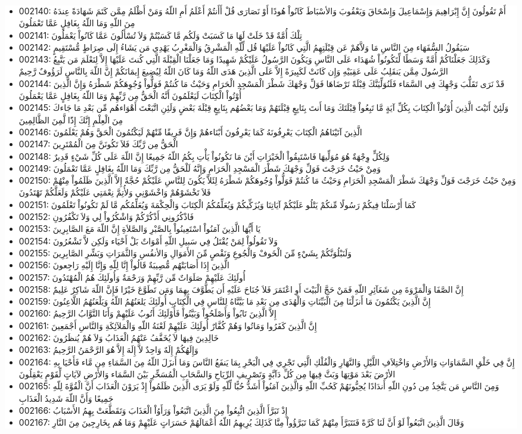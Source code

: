 * 002140: أَمْ تَقُولُونَ إِنَّ إِبْرَاهِيمَ وَإِسْمَاعِيلَ وَإِسْحَاقَ وَيَعْقُوبَ وَالأسْبَاطَ كَانُواْ هُودًا أَوْ نَصَارَى قُلْ أَأَنتُمْ أَعْلَمُ أَمِ اللّهُ وَمَنْ أَظْلَمُ مِمَّن كَتَمَ شَهَادَةً عِندَهُ مِنَ اللّهِ وَمَا اللّهُ بِغَافِلٍ عَمَّا تَعْمَلُونَ
* 002141: تِلْكَ أُمَّةٌ قَدْ خَلَتْ لَهَا مَا كَسَبَتْ وَلَكُم مَّا كَسَبْتُمْ وَلاَ تُسْأَلُونَ عَمَّا كَانُواْ يَعْمَلُونَ
* 002142: سَيَقُولُ السُّفَهَاء مِنَ النَّاسِ مَا وَلاَّهُمْ عَن قِبْلَتِهِمُ الَّتِي كَانُواْ عَلَيْهَا قُل لِّلّهِ الْمَشْرِقُ وَالْمَغْرِبُ يَهْدِي مَن يَشَاءُ إِلَى صِرَاطٍ مُّسْتَقِيمٍ
* 002143: وَكَذَلِكَ جَعَلْنَاكُمْ أُمَّةً وَسَطًا لِّتَكُونُواْ شُهَدَاء عَلَى النَّاسِ وَيَكُونَ الرَّسُولُ عَلَيْكُمْ شَهِيدًا وَمَا جَعَلْنَا الْقِبْلَةَ الَّتِي كُنتَ عَلَيْهَا إِلاَّ لِنَعْلَمَ مَن يَتَّبِعُ الرَّسُولَ مِمَّن يَنقَلِبُ عَلَى عَقِبَيْهِ وَإِن كَانَتْ لَكَبِيرَةً إِلاَّ عَلَى الَّذِينَ هَدَى اللّهُ وَمَا كَانَ اللّهُ لِيُضِيعَ إِيمَانَكُمْ إِنَّ اللّهَ بِالنَّاسِ لَرَؤُوفٌ رَّحِيمٌ
* 002144: قَدْ نَرَى تَقَلُّبَ وَجْهِكَ فِي السَّمَاء فَلَنُوَلِّيَنَّكَ قِبْلَةً تَرْضَاهَا فَوَلِّ وَجْهَكَ شَطْرَ الْمَسْجِدِ الْحَرَامِ وَحَيْثُ مَا كُنتُمْ فَوَلُّواْ وُجُوِهَكُمْ شَطْرَهُ وَإِنَّ الَّذِينَ أُوْتُواْ الْكِتَابَ لَيَعْلَمُونَ أَنَّهُ الْحَقُّ مِن رَّبِّهِمْ وَمَا اللّهُ بِغَافِلٍ عَمَّا يَعْمَلُونَ
* 002145: وَلَئِنْ أَتَيْتَ الَّذِينَ أُوْتُواْ الْكِتَابَ بِكُلِّ آيَةٍ مَّا تَبِعُواْ قِبْلَتَكَ وَمَا أَنتَ بِتَابِعٍ قِبْلَتَهُمْ وَمَا بَعْضُهُم بِتَابِعٍ قِبْلَةَ بَعْضٍ وَلَئِنِ اتَّبَعْتَ أَهْوَاءهُم مِّن بَعْدِ مَا جَاءكَ مِنَ الْعِلْمِ إِنَّكَ إِذًَا لَّمِنَ الظَّالِمِينَ
* 002146: الَّذِينَ آتَيْنَاهُمُ الْكِتَابَ يَعْرِفُونَهُ كَمَا يَعْرِفُونَ أَبْنَاءهُمْ وَإِنَّ فَرِيقًا مِّنْهُمْ لَيَكْتُمُونَ الْحَقَّ وَهُمْ يَعْلَمُونَ
* 002147: الْحَقُّ مِن رَّبِّكَ فَلاَ تَكُونَنَّ مِنَ الْمُمْتَرِينَ
* 002148: وَلِكُلٍّ وِجْهَةٌ هُوَ مُوَلِّيهَا فَاسْتَبِقُواْ الْخَيْرَاتِ أَيْنَ مَا تَكُونُواْ يَأْتِ بِكُمُ اللّهُ جَمِيعًا إِنَّ اللّهَ عَلَى كُلِّ شَيْءٍ قَدِيرٌ
* 002149: وَمِنْ حَيْثُ خَرَجْتَ فَوَلِّ وَجْهَكَ شَطْرَ الْمَسْجِدِ الْحَرَامِ وَإِنَّهُ لَلْحَقُّ مِن رَّبِّكَ وَمَا اللّهُ بِغَافِلٍ عَمَّا تَعْمَلُونَ
* 002150: وَمِنْ حَيْثُ خَرَجْتَ فَوَلِّ وَجْهَكَ شَطْرَ الْمَسْجِدِ الْحَرَامِ وَحَيْثُ مَا كُنتُمْ فَوَلُّواْ وُجُوهَكُمْ شَطْرَهُ لِئَلاَّ يَكُونَ لِلنَّاسِ عَلَيْكُمْ حُجَّةٌ إِلاَّ الَّذِينَ ظَلَمُواْ مِنْهُمْ فَلاَ تَخْشَوْهُمْ وَاخْشَوْنِي وَلأُتِمَّ نِعْمَتِي عَلَيْكُمْ وَلَعَلَّكُمْ تَهْتَدُونَ
* 002151: كَمَا أَرْسَلْنَا فِيكُمْ رَسُولًا مِّنكُمْ يَتْلُو عَلَيْكُمْ آيَاتِنَا وَيُزَكِّيكُمْ وَيُعَلِّمُكُمُ الْكِتَابَ وَالْحِكْمَةَ وَيُعَلِّمُكُم مَّا لَمْ تَكُونُواْ تَعْلَمُونَ
* 002152: فَاذْكُرُونِي أَذْكُرْكُمْ وَاشْكُرُواْ لِي وَلاَ تَكْفُرُونِ
* 002153: يَا أَيُّهَا الَّذِينَ آمَنُواْ اسْتَعِينُواْ بِالصَّبْرِ وَالصَّلاَةِ إِنَّ اللّهَ مَعَ الصَّابِرِينَ
* 002154: وَلاَ تَقُولُواْ لِمَنْ يُقْتَلُ فِي سَبيلِ اللّهِ أَمْوَاتٌ بَلْ أَحْيَاء وَلَكِن لاَّ تَشْعُرُونَ
* 002155: وَلَنَبْلُوَنَّكُمْ بِشَيْءٍ مِّنَ الْخَوفْ وَالْجُوعِ وَنَقْصٍ مِّنَ الأَمَوَالِ وَالأنفُسِ وَالثَّمَرَاتِ وَبَشِّرِ الصَّابِرِينَ
* 002156: الَّذِينَ إِذَا أَصَابَتْهُم مُّصِيبَةٌ قَالُواْ إِنَّا لِلّهِ وَإِنَّا إِلَيْهِ رَاجِعونَ
* 002157: أُولَئِكَ عَلَيْهِمْ صَلَوَاتٌ مِّن رَّبِّهِمْ وَرَحْمَةٌ وَأُولَئِكَ هُمُ الْمُهْتَدُونَ
* 002158: إِنَّ الصَّفَا وَالْمَرْوَةَ مِن شَعَآئِرِ اللّهِ فَمَنْ حَجَّ الْبَيْتَ أَوِ اعْتَمَرَ فَلاَ جُنَاحَ عَلَيْهِ أَن يَطَّوَّفَ بِهِمَا وَمَن تَطَوَّعَ خَيْرًا فَإِنَّ اللّهَ شَاكِرٌ عَلِيمٌ
* 002159: إِنَّ الَّذِينَ يَكْتُمُونَ مَا أَنزَلْنَا مِنَ الْبَيِّنَاتِ وَالْهُدَى مِن بَعْدِ مَا بَيَّنَّاهُ لِلنَّاسِ فِي الْكِتَابِ أُولَئِكَ يَلعَنُهُمُ اللّهُ وَيَلْعَنُهُمُ اللَّاعِنُونَ
* 002160: إِلاَّ الَّذِينَ تَابُواْ وَأَصْلَحُواْ وَبَيَّنُواْ فَأُوْلَئِكَ أَتُوبُ عَلَيْهِمْ وَأَنَا التَّوَّابُ الرَّحِيمُ
* 002161: إِنَّ الَّذِينَ كَفَرُوا وَمَاتُوا وَهُمْ كُفَّارٌ أُولَئِكَ عَلَيْهِمْ لَعْنَةُ اللّهِ وَالْمَلآئِكَةِ وَالنَّاسِ أَجْمَعِينَ
* 002162: خَالِدِينَ فِيهَا لاَ يُخَفَّفُ عَنْهُمُ الْعَذَابُ وَلاَ هُمْ يُنظَرُونَ
* 002163: وَإِلَهُكُمْ إِلَهٌ وَاحِدٌ لاَّ إِلَهَ إِلاَّ هُوَ الرَّحْمَنُ الرَّحِيمُ
* 002164: إِنَّ فِي خَلْقِ السَّمَاوَاتِ وَالأَرْضِ وَاخْتِلاَفِ اللَّيْلِ وَالنَّهَارِ وَالْفُلْكِ الَّتِي تَجْرِي فِي الْبَحْرِ بِمَا يَنفَعُ النَّاسَ وَمَا أَنزَلَ اللّهُ مِنَ السَّمَاءِ مِن مَّاء فَأَحْيَا بِهِ الأرْضَ بَعْدَ مَوْتِهَا وَبَثَّ فِيهَا مِن كُلِّ دَآبَّةٍ وَتَصْرِيفِ الرِّيَاحِ وَالسَّحَابِ الْمُسَخِّرِ بَيْنَ السَّمَاء وَالأَرْضِ لآيَاتٍ لِّقَوْمٍ يَعْقِلُونَ
* 002165: وَمِنَ النَّاسِ مَن يَتَّخِذُ مِن دُونِ اللّهِ أَندَادًا يُحِبُّونَهُمْ كَحُبِّ اللّهِ وَالَّذِينَ آمَنُواْ أَشَدُّ حُبًّا لِّلّهِ وَلَوْ يَرَى الَّذِينَ ظَلَمُواْ إِذْ يَرَوْنَ الْعَذَابَ أَنَّ الْقُوَّةَ لِلّهِ جَمِيعًا وَأَنَّ اللّهَ شَدِيدُ الْعَذَابِ
* 002166: إِذْ تَبَرَّأَ الَّذِينَ اتُّبِعُواْ مِنَ الَّذِينَ اتَّبَعُواْ وَرَأَوُاْ الْعَذَابَ وَتَقَطَّعَتْ بِهِمُ الأَسْبَابُ
* 002167: وَقَالَ الَّذِينَ اتَّبَعُواْ لَوْ أَنَّ لَنَا كَرَّةً فَنَتَبَرَّأَ مِنْهُمْ كَمَا تَبَرَّؤُواْ مِنَّا كَذَلِكَ يُرِيهِمُ اللّهُ أَعْمَالَهُمْ حَسَرَاتٍ عَلَيْهِمْ وَمَا هُم بِخَارِجِينَ مِنَ النَّارِ